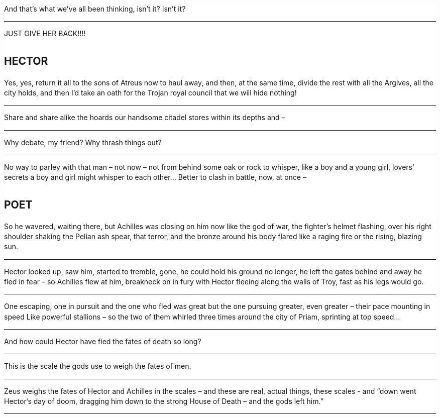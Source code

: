 And that’s what we’ve all been thinking, isn’t it? Isn’t it?

---

JUST GIVE HER BACK!!!! 

## HECTOR

Yes, yes, return it all to the sons of Atreus now to haul away, and then, at the same time, divide the rest with all the Argives, all the city holds, and then I’d take an oath for the Trojan royal council that we will hide nothing!

---

Share and share alike the hoards our handsome citadel stores within its depths and –

---

Why debate, my friend? Why thrash things out?

---

No way to parley with that man – not now –
not from behind some oak or rock to whisper, like a boy and a young girl, lovers’ secrets
a boy and girl might whisper to each other… Better to clash in battle, now, at once –

## POET

So he wavered, waiting there, but Achilles was closing on him now like the god of war, the fighter’s helmet flashing, over his right shoulder shaking the Pelian ash spear,
that terror, and the bronze around his body flared like a raging fire or the rising, blazing sun. 

---

Hector looked up, saw him, started to tremble, gone, he could hold his ground no longer, he left the gates behind and away he fled in fear – so Achilles flew at him, breakneck on in fury with Hector fleeing along the walls of Troy,
fast as his legs would go.

---

One escaping, one in pursuit and the one who fled was great but the one pursuing greater, even greater – their pace mounting in speed Like powerful stallions – so the two of them whirled three times around the city of Priam, sprinting at top speed…

---

And how could Hector have fled the fates of death so long? 

---

This is the scale the gods use to weigh the fates of men.

---

Zeus weighs the fates of Hector and Achilles in the scales – and these are real, actual things, these scales - and “down went Hector’s day of doom, dragging him down to the strong House of Death – and the gods left him.”

---
